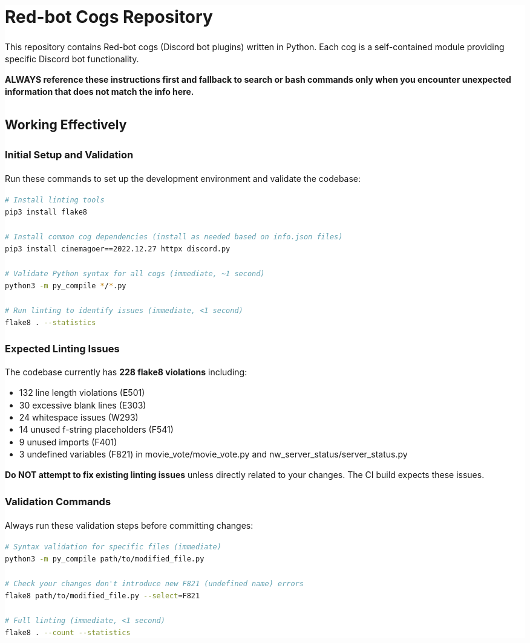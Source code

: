 # Red-bot Cogs Repository

This repository contains Red-bot cogs (Discord bot plugins) written in Python. Each cog is a self-contained module providing specific Discord bot functionality.

**ALWAYS reference these instructions first and fallback to search or bash commands only when you encounter unexpected information that does not match the info here.**

## Working Effectively

### Initial Setup and Validation
Run these commands to set up the development environment and validate the codebase:

```bash
# Install linting tools
pip3 install flake8

# Install common cog dependencies (install as needed based on info.json files)
pip3 install cinemagoer==2022.12.27 httpx discord.py

# Validate Python syntax for all cogs (immediate, ~1 second)
python3 -m py_compile */*.py

# Run linting to identify issues (immediate, <1 second)
flake8 . --statistics
```

### Expected Linting Issues
The codebase currently has **228 flake8 violations** including:
- 132 line length violations (E501)
- 30 excessive blank lines (E303) 
- 24 whitespace issues (W293)
- 14 unused f-string placeholders (F541)
- 9 unused imports (F401)
- 3 undefined variables (F821) in movie_vote/movie_vote.py and nw_server_status/server_status.py

**Do NOT attempt to fix existing linting issues** unless directly related to your changes. The CI build expects these issues.

### Validation Commands
Always run these validation steps before committing changes:

```bash
# Syntax validation for specific files (immediate)
python3 -m py_compile path/to/modified_file.py

# Check your changes don't introduce new F821 (undefined name) errors
flake8 path/to/modified_file.py --select=F821

# Full linting (immediate, <1 second)
flake8 . --count --statistics
```
